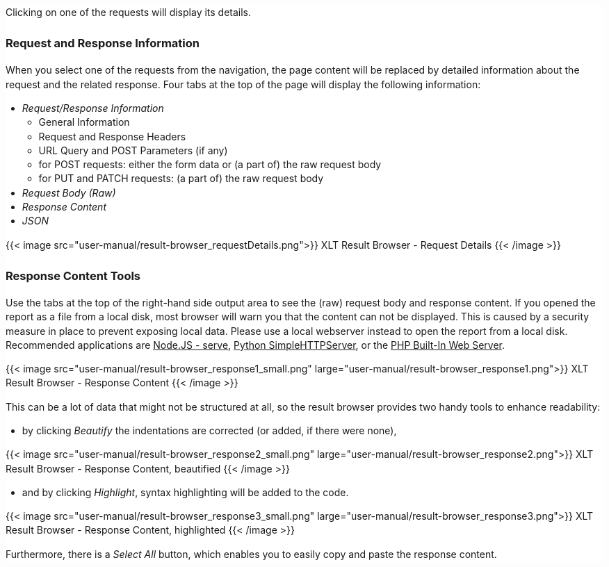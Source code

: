 Clicking on one of the requests will display its details.

### Request and Response Information

When you select one of the requests from the navigation, the page content will be replaced by detailed information about the request and the related response. Four tabs at the top of the page will display the following information:

* *Request/Response Information*
	* General Information
	* Request and Response Headers
	* URL Query and POST Parameters (if any)
	* for POST requests: either the form data or (a part of) the raw request body
	* for PUT and PATCH requests: (a part of) the raw request body
* *Request Body (Raw)*
* *Response Content*
* *JSON*

{{< image src="user-manual/result-browser_requestDetails.png">}}
XLT Result Browser - Request Details
{{< /image >}}

### Response Content Tools

Use the tabs at the top of the right-hand side output area to see the (raw) request body and response content. If you opened the report as a file from a local disk, most browser will warn you that the content can not be displayed. This is caused by a security measure in place to prevent exposing local data. Please use a local webserver instead to open the report from a local disk. Recommended applications are [Node.JS - serve](https://www.npmjs.com/package/serve), [Python SimpleHTTPServer](https://2ality.com/2014/06/simple-http-server.html), or the [PHP Built-In Web Server](http://php.kambing.ui.ac.id/manual/en/features.commandline.webserver.php).

{{< image src="user-manual/result-browser_response1_small.png" large="user-manual/result-browser_response1.png">}}
XLT Result Browser - Response Content
{{< /image >}}

This can be a lot of data that might not be structured at all, so the result browser provides two handy tools to enhance readability:

* by clicking _Beautify_ the indentations are corrected (or added, if there were none),

{{< image src="user-manual/result-browser_response2_small.png" large="user-manual/result-browser_response2.png">}}
XLT Result Browser - Response Content, beautified
{{< /image >}}

* and by clicking _Highlight_, syntax highlighting will be added to the code.

{{< image src="user-manual/result-browser_response3_small.png" large="user-manual/result-browser_response3.png">}}
XLT Result Browser - Response Content, highlighted
{{< /image >}}

Furthermore, there is a _Select All_ button, which enables you to easily copy and paste the response content.
